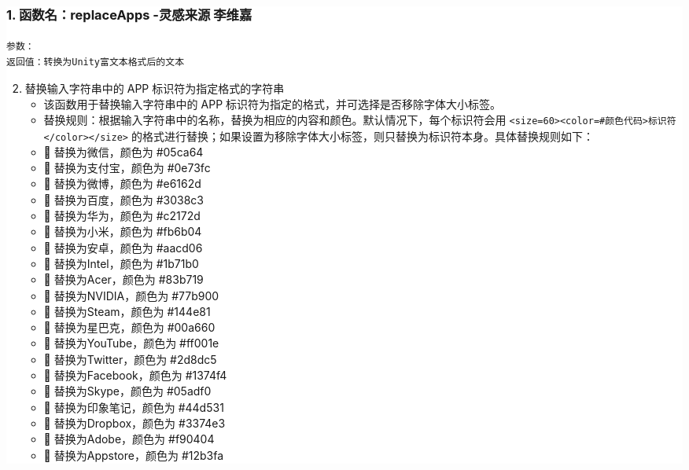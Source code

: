 ### 1. 函数名：replaceApps -灵感来源 李维嘉
    参数：
    返回值：转换为Unity富文本格式后的文本
    
2. 替换输入字符串中的 APP 标识符为指定格式的字符串
   - 该函数用于替换输入字符串中的 APP 标识符为指定的格式，并可选择是否移除字体大小标签。
   - 替换规则：根据输入字符串中的名称，替换为相应的内容和颜色。默认情况下，每个标识符会用 `<size=60><color=#颜色代码>标识符</color></size>` 的格式进行替换；如果设置为移除字体大小标签，则只替换为标识符本身。具体替换规则如下：
    -  替换为微信，颜色为 #05ca64
    -  替换为支付宝，颜色为 #0e73fc
    -  替换为微博，颜色为 #e6162d
    -  替换为百度，颜色为 #3038c3
    -  替换为华为，颜色为 #c2172d
    -  替换为小米，颜色为 #fb6b04
    -  替换为安卓，颜色为 #aacd06
    -  替换为Intel，颜色为 #1b71b0
    -  替换为Acer，颜色为 #83b719
    -  替换为NVIDIA，颜色为 #77b900
    -  替换为Steam，颜色为 #144e81
    -  替换为星巴克，颜色为 #00a660
    -  替换为YouTube，颜色为 #ff001e
    -  替换为Twitter，颜色为 #2d8dc5
    -  替换为Facebook，颜色为 #1374f4
    -  替换为Skype，颜色为 #05adf0
    -  替换为印象笔记，颜色为 #44d531
    -  替换为Dropbox，颜色为 #3374e3
    -  替换为Adobe，颜色为 #f90404
    -  替换为Appstore，颜色为 #12b3fa